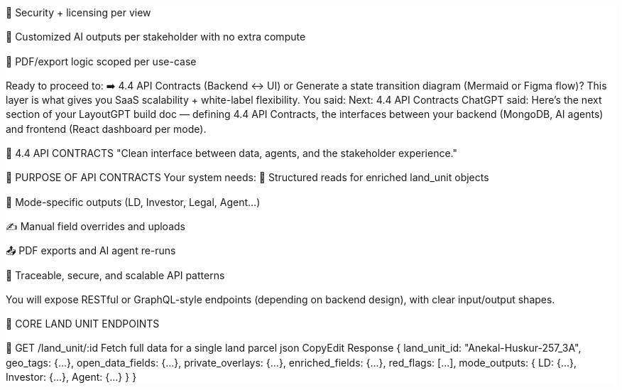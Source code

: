 
🔐 Security + licensing per view


🧠 Customized AI outputs per stakeholder with no extra compute


🧾 PDF/export logic scoped per use-case



Ready to proceed to:
➡️ 4.4 API Contracts (Backend ↔ UI)
 or
 Generate a state transition diagram (Mermaid or Figma flow)?
This layer is what gives you SaaS scalability + white-label flexibility.
You said:
Next: 4.4 API Contracts
ChatGPT said:
Here’s the next section of your LayoutGPT build doc — defining 4.4 API Contracts, the interfaces between your backend (MongoDB, AI agents) and frontend (React dashboard per mode).

🔹 4.4 API CONTRACTS
"Clean interface between data, agents, and the stakeholder experience."

🧩 PURPOSE OF API CONTRACTS
Your system needs:
🧠 Structured reads for enriched land_unit objects


🔁 Mode-specific outputs (LD, Investor, Legal, Agent…)


✍️ Manual field overrides and uploads


📤 PDF exports and AI agent re-runs


🧾 Traceable, secure, and scalable API patterns


You will expose RESTful or GraphQL-style endpoints (depending on backend design), with clear input/output shapes.

🔧 CORE LAND UNIT ENDPOINTS

🔹 GET /land_unit/:id
Fetch full data for a single land parcel
json
CopyEdit
Response {
  land_unit_id: "Anekal-Huskur-257_3A",
  geo_tags: {...},
  open_data_fields: {...},
  private_overlays: {...},
  enriched_fields: {...},
  red_flags: [...],
  mode_outputs: {
    LD: {...},
    Investor: {...},
    Agent: {...}
  }
}
